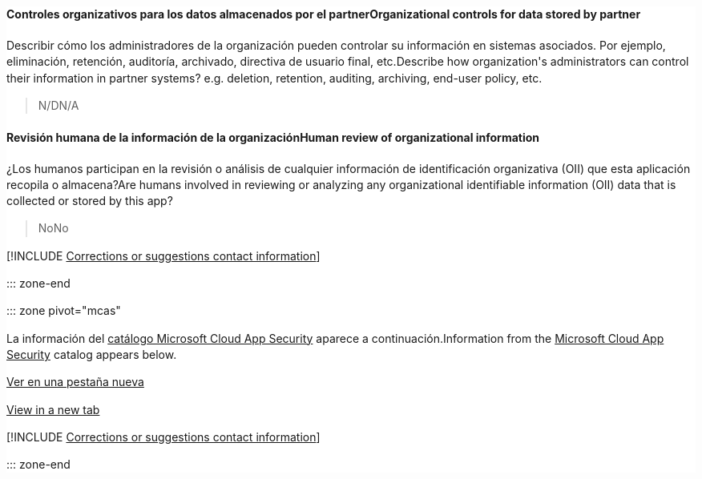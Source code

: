 #### <a name="organizational-controls-for-data-stored-by-partner"></a><span data-ttu-id="bd500-140">Controles organizativos para los datos almacenados por el partner</span><span class="sxs-lookup"><span data-stu-id="bd500-140">Organizational controls for data stored by partner</span></span>

<span data-ttu-id="bd500-141">Describir cómo los administradores de la organización pueden controlar su información en sistemas asociados. Por ejemplo, eliminación, retención, auditoría, archivado, directiva de usuario final, etc.</span><span class="sxs-lookup"><span data-stu-id="bd500-141">Describe how organization's administrators can control their information in partner systems? e.g. deletion, retention, auditing, archiving, end-user policy, etc.</span></span>

><span data-ttu-id="bd500-142">N/D</span><span class="sxs-lookup"><span data-stu-id="bd500-142">N/A</span></span>

#### <a name="human-review-of-organizational-information"></a><span data-ttu-id="bd500-143">Revisión humana de la información de la organización</span><span class="sxs-lookup"><span data-stu-id="bd500-143">Human review of organizational information</span></span>

<span data-ttu-id="bd500-144">¿Los humanos participan en la revisión o análisis de cualquier información de identificación organizativa (OII) que esta aplicación recopila o almacena?</span><span class="sxs-lookup"><span data-stu-id="bd500-144">Are humans involved in reviewing or analyzing any organizational identifiable information (OII) data that is collected or stored by this app?</span></span>

><span data-ttu-id="bd500-145">No</span><span class="sxs-lookup"><span data-stu-id="bd500-145">No</span></span>

[!INCLUDE [Corrections or suggestions contact information](../includes/corrections-or-suggestions.md)]

::: zone-end

::: zone pivot="mcas"

<span data-ttu-id="bd500-146">La información del [catálogo Microsoft Cloud App Security](https://www.microsoft.com/enterprise-mobility-security/cloud-app-security) aparece a continuación.</span><span class="sxs-lookup"><span data-stu-id="bd500-146">Information from the [Microsoft Cloud App Security](https://www.microsoft.com/enterprise-mobility-security/cloud-app-security) catalog appears below.</span></span>

<iframe height='1020' title='<span data-ttu-id="bd500-147">Microsoft Cloud App Security Información</span><span class="sxs-lookup"><span data-stu-id="bd500-147">Microsoft Cloud App Security Information</span></span>' src='https://appmcasinfoprod.azurewebsites.net/#/dashboard/11760' frameborder='no' style='width: 100%;'></iframe><span data-ttu-id="bd500-148">

<a href="https://appmcasinfoprod.azurewebsites.net/#/dashboard/11760" target="_blank">Ver en una pestaña nueva</a></span><span class="sxs-lookup"><span data-stu-id="bd500-148">

<a href="https://appmcasinfoprod.azurewebsites.net/#/dashboard/11760" target="_blank">View in a new tab</a></span></span>

[!INCLUDE [Corrections or suggestions contact information](../includes/corrections-or-suggestions.md)]

::: zone-end
